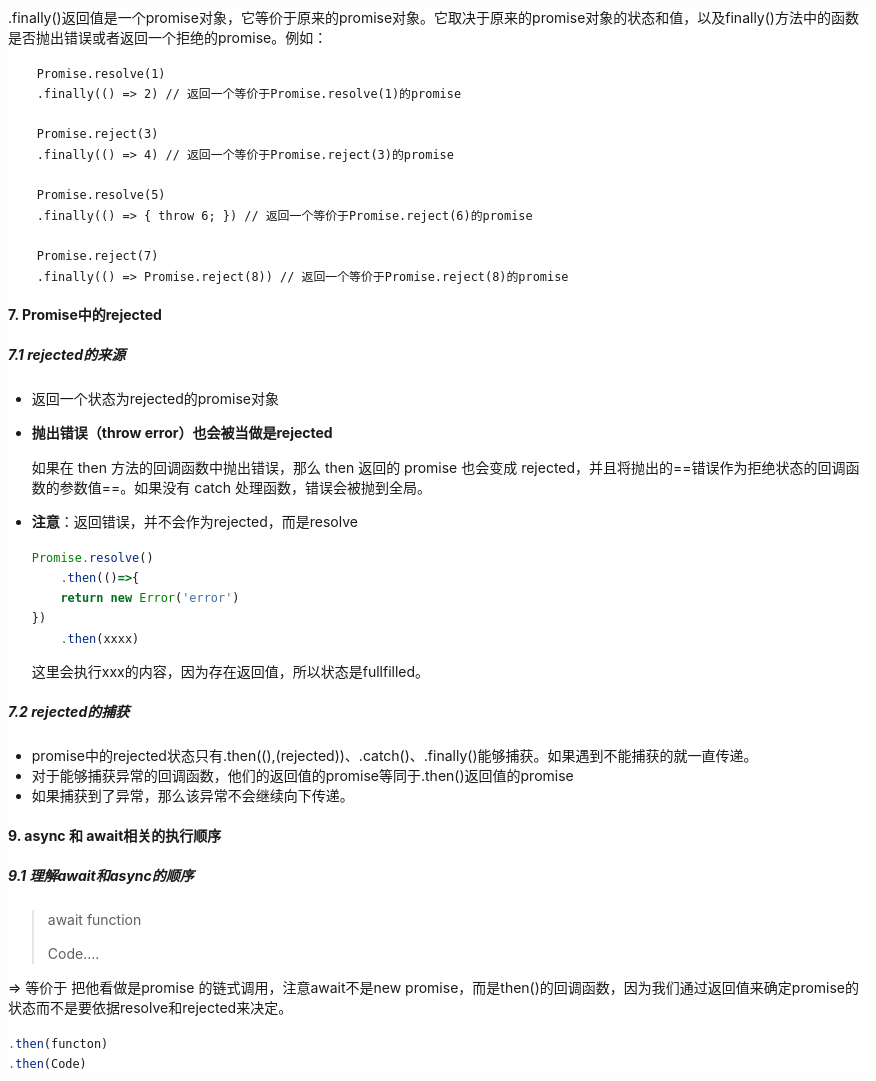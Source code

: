 .finally()返回值是一个promise对象，它等价于原来的promise对象。它取决于原来的promise对象的状态和值，以及finally()方法中的函数是否抛出错误或者返回一个拒绝的promise。例如：

        Promise.resolve(1)
        .finally(() => 2) // 返回一个等价于Promise.resolve(1)的promise
    
        Promise.reject(3)
        .finally(() => 4) // 返回一个等价于Promise.reject(3)的promise
    
        Promise.resolve(5)
        .finally(() => { throw 6; }) // 返回一个等价于Promise.reject(6)的promise
    
        Promise.reject(7)
        .finally(() => Promise.reject(8)) // 返回一个等价于Promise.reject(8)的promise



#### 7. Promise中的rejected

##### 7.1 rejected的来源

- 返回一个状态为rejected的promise对象

- **抛出错误（throw error）也会被当做是rejected**

  如果在 then 方法的回调函数中抛出错误，那么 then 返回的 promise 也会变成 rejected，并且将抛出的==错误作为拒绝状态的回调函数的参数值==。如果没有 catch 处理函数，错误会被抛到全局。

- **注意**：返回错误，并不会作为rejected，而是resolve

  ```js
  Promise.resolve()
      .then(()=>{
      return new Error('error')
  })
      .then(xxxx)
  ```

  这里会执行xxx的内容，因为存在返回值，所以状态是fullfilled。

##### 7.2 rejected的捕获

- promise中的rejected状态只有.then((),(rejected))、.catch()、.finally()能够捕获。如果遇到不能捕获的就一直传递。
- 对于能够捕获异常的回调函数，他们的返回值的promise等同于.then()返回值的promise
- 如果捕获到了异常，那么该异常不会继续向下传递。

#### 9. <a name="async 和 await相关的执行顺序">async 和 await相关的执行顺序</a>

##### 9.1 理解await和async的顺序

> await function
>
> Code....

=> 等价于 把他看做是promise 的链式调用，注意await不是new promise，而是then()的回调函数，因为我们通过返回值来确定promise的状态而不是要依据resolve和rejected来决定。

```js
.then(functon)
.then(Code)
```
